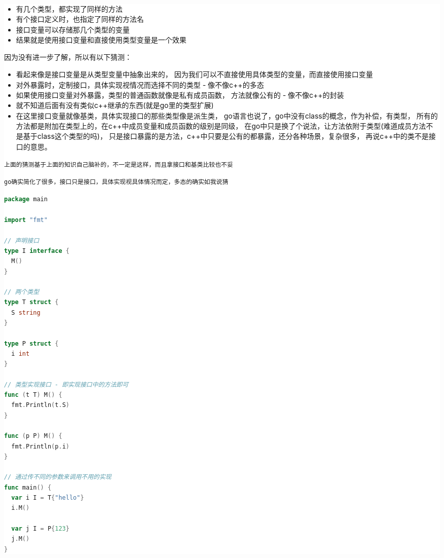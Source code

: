 * 有几个类型，都实现了同样的方法
* 有个接口定义时，也指定了同样的方法名
* 接口变量可以存储那几个类型的变量
* 结果就是使用接口变量和直接使用类型变量是一个效果

因为没有进一步了解，所以有以下猜测：

* 看起来像是接口变量是从类型变量中抽象出来的，
因为我们可以不直接使用具体类型的变量，而直接使用接口变量
* 对外暴露时，定制接口，具体实现视情况而选择不同的类型 - 像不像c++的多态
* 如果使用接口变量对外暴露，类型的普通函数就像是私有成员函数，
方法就像公有的 - 像不像c++的封装
* 就不知道后面有没有类似c++继承的东西(就是go里的类型扩展)
* 在这里接口变量就像基类，具体实现接口的那些类型像是派生类，
go语言也说了，go中没有class的概念，作为补偿，有类型，
所有的方法都是附加在类型上的，在c++中成员变量和成员函数的级别是同级，
在go中只是换了个说法，让方法依附于类型(难道成员方法不是基于class这个类型的吗)，
只是接口暴露的是方法，c++中只要是公有的都暴露，还分各种场景，复杂很多，
再说c++中的类不是接口的意思。

`上面的猜测基于上面的知识自己脑补的，不一定是这样，而且拿接口和基类比较也不妥`

`go确实简化了很多，接口只是接口，具体实现视具体情况而定，多态的确实如我说猜`

```go
package main

import "fmt"

// 声明接口
type I interface {
  M()
}

// 两个类型
type T struct {
  S string
}

type P struct {
  i int
}

// 类型实现接口 - 即实现接口中的方法即可
func (t T) M() {
  fmt.Println(t.S)
}

func (p P) M() {
  fmt.Println(p.i)
}

// 通过传不同的参数来调用不用的实现
func main() {
  var i I = T{"hello"}
  i.M()

  var j I = P{123}
  j.M()
}
```
